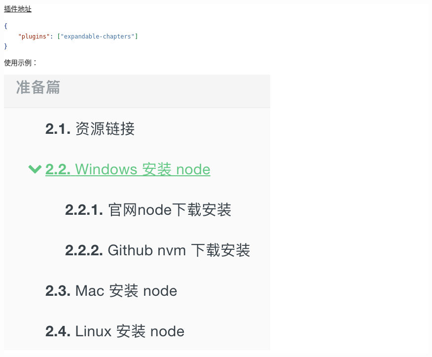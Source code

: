 [插件地址](https://plugins.gitbook.com/plugin/expandable-menu)

```json
{
    "plugins": ["expandable-chapters"]
}
```

使用示例：

![expandable-chapters.png](./_images/expandable-chapters.png)
